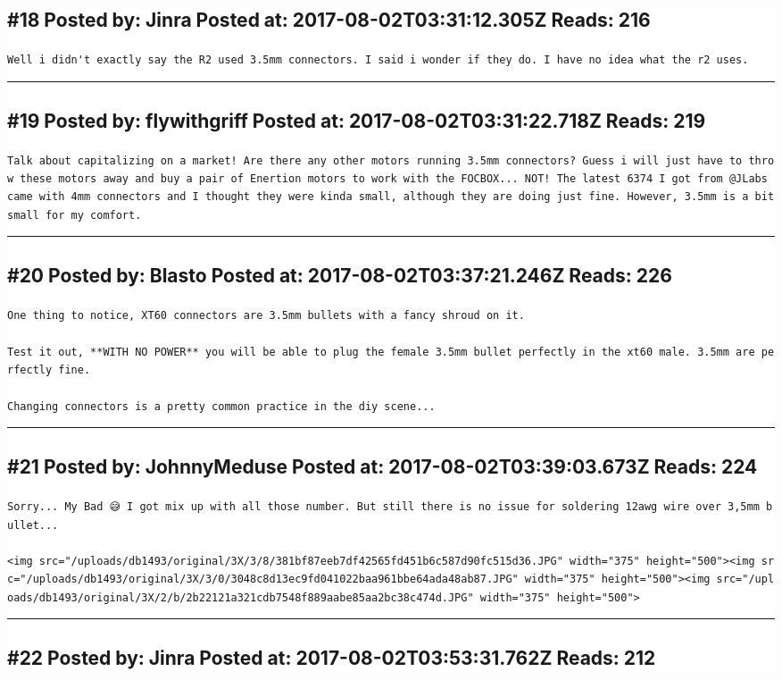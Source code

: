 ## \#18 Posted by: Jinra Posted at: 2017-08-02T03:31:12.305Z Reads: 216

```
Well i didn't exactly say the R2 used 3.5mm connectors. I said i wonder if they do. I have no idea what the r2 uses.
```

---
## \#19 Posted by: flywithgriff Posted at: 2017-08-02T03:31:22.718Z Reads: 219

```
Talk about capitalizing on a market! Are there any other motors running 3.5mm connectors? Guess i will just have to throw these motors away and buy a pair of Enertion motors to work with the FOCBOX... NOT! The latest 6374 I got from @JLabs came with 4mm connectors and I thought they were kinda small, although they are doing just fine. However, 3.5mm is a bit small for my comfort.
```

---
## \#20 Posted by: Blasto Posted at: 2017-08-02T03:37:21.246Z Reads: 226

```
One thing to notice, XT60 connectors are 3.5mm bullets with a fancy shroud on it.

Test it out, **WITH NO POWER** you will be able to plug the female 3.5mm bullet perfectly in the xt60 male. 3.5mm are perfectly fine.

Changing connectors is a pretty common practice in the diy scene...
```

---
## \#21 Posted by: JohnnyMeduse Posted at: 2017-08-02T03:39:03.673Z Reads: 224

```
Sorry... My Bad 😅 I got mix up with all those number. But still there is no issue for soldering 12awg wire over 3,5mm bullet...

<img src="/uploads/db1493/original/3X/3/8/381bf87eeb7df42565fd451b6c587d90fc515d36.JPG" width="375" height="500"><img src="/uploads/db1493/original/3X/3/0/3048c8d13ec9fd041022baa961bbe64ada48ab87.JPG" width="375" height="500"><img src="/uploads/db1493/original/3X/2/b/2b22121a321cdb7548f889aabe85aa2bc38c474d.JPG" width="375" height="500">
```

---
## \#22 Posted by: Jinra Posted at: 2017-08-02T03:53:31.762Z Reads: 212
